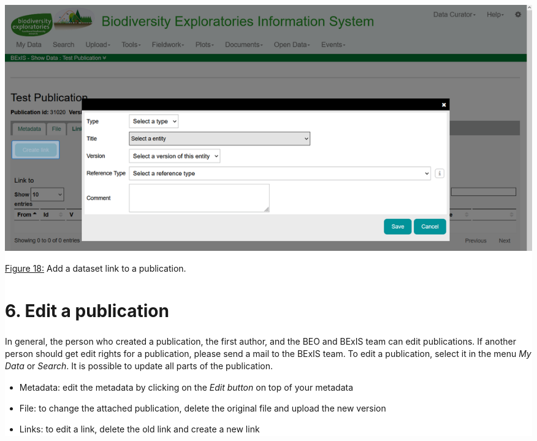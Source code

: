 <img src=".\images_upload\image23.png"  />

[Figure 18:](#f18) Add a dataset link to a publication.

# 6. Edit a publication

In general, the person who created a publication, the first author, and
the BEO and BExIS team can edit publications. If another person should
get edit rights for a publication, please send a mail to the BExIS team.
To edit a publication, select it in the menu *My Data* or *Search*. It
is possible to update all parts of the publication.

-   Metadata: edit the metadata by clicking on the *Edit button* on top
    of your metadata

-   File: to change the attached publication, delete the original file
    and upload the new version

-   Links: to edit a link, delete the old link and create a new link